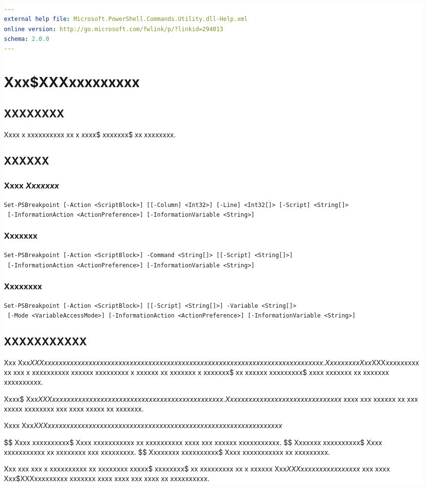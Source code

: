```yaml
---
external help file: Microsoft.PowerShell.Commands.Utility.dll-Help.xml
online version: http://go.microsoft.com/fwlink/p/?linkid=294013
schema: 2.0.0
---
```


# Xxx$XXXxxxxxxxxx
## XXXXXXXX
Xxxx x xxxxxxxxxx xx x xxxx$ xxxxxxx$ xx xxxxxxxx.

## XXXXXX

### Xxxx $Xxxxxxx$
```
Set-PSBreakpoint [-Action <ScriptBlock>] [[-Column] <Int32>] [-Line] <Int32[]> [-Script] <String[]>
 [-InformationAction <ActionPreference>] [-InformationVariable <String>]
```

### Xxxxxxx
```
Set-PSBreakpoint [-Action <ScriptBlock>] -Command <String[]> [[-Script] <String[]>]
 [-InformationAction <ActionPreference>] [-InformationVariable <String>]
```

### Xxxxxxxx
```
Set-PSBreakpoint [-Action <ScriptBlock>] [[-Script] <String[]>] -Variable <String[]>
 [-Mode <VariableAccessMode>] [-InformationAction <ActionPreference>] [-InformationVariable <String>]
```

## XXXXXXXXXXX
Xxx Xxx$XXXxxxxxxxxx xxxxxx xxxx x xxxxxxxxxx xx x xxxxxx xx xx xxx xxxxxxx xxx xx xxx xxxxxxx xxxxxxx. Xxx xxx xxx Xxx$XXXxxxxxxxxx xx xxx x xxxxxxxxxx xxxxxx xxxxxxxxx x xxxxxx xx xxxxxxx x xxxxxxx$ xx xxxxxx xxxxxxxxx$ xxxx xxxxxxx xx xxxxxxx xxxxxxxxxx.

Xxxx$ Xxx$XXXxxxxxxxxx xxxxxx xxx x xxxxxxxxxx xx x xxxxxx xxxxxxxx.
Xx xxxxx x xxxxxx xx x xxxxxx xxxxxxxx$ xxxx xxx xxxxxx xx xxx xxxxx xxxxxxxx xxx xxxx xxxxx xx xxxxxxx.

Xxxx Xxx$XXXxxxxxxxxx xxxxxxx xxxxxxx xxx xx xxx xxxxxxxxx xxxxx xxxxx xx xxxxxxxxxxx$

$$ Xxxx xxxxxxxxxx$  Xxxx xxxxxxxxxxx xx xxxxxxxxxx xxxx xxx xxxxxx xxxxxxxxxxx.
$$ Xxxxxxx xxxxxxxxxx$  Xxxx xxxxxxxxxxx xx xxxxxxxx xxx xxxxxxxxx.
$$ Xxxxxxxx xxxxxxxxxx$ Xxxx xxxxxxxxxxx xx xxxxxxxxx.

Xxx xxx xxx x xxxxxxxxxx xx xxxxxxxx xxxxx$ xxxxxxxx$ xx xxxxxxxxx xx x xxxxxx Xxx$XXXxxxxxxxxx xxxxxxx$ xxx xxxx Xxx$XXXxxxxxxxxx xxxxxxx xxxx xxxx xxx xxxx xx xxxxxxxxxx.
